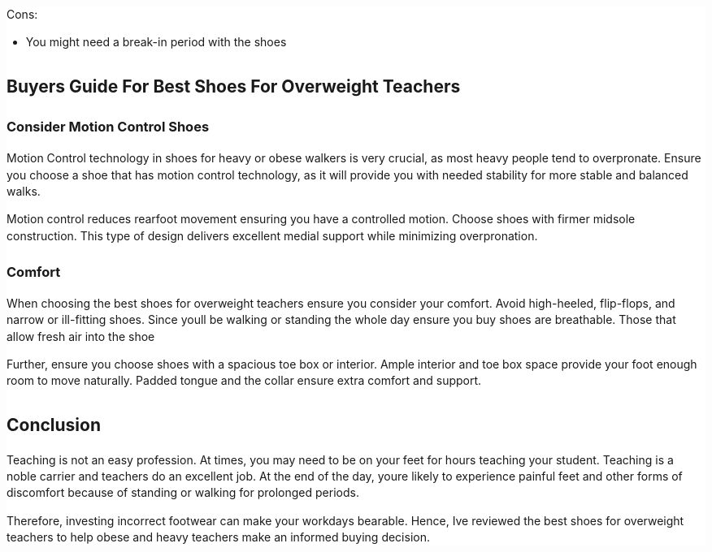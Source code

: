 Cons:
- You might need a break-in period with the shoes

## Buyers Guide For Best Shoes For Overweight Teachers
### Consider Motion Control Shoes
Motion Control technology in shoes for heavy or obese walkers is very crucial, as most heavy people tend to overpronate. Ensure you choose a shoe that has motion control technology, as it will provide you with needed stability for more stable and balanced walks.

Motion control reduces rearfoot movement ensuring you have a controlled motion. Choose shoes with firmer midsole construction. This type of design delivers excellent medial support while minimizing overpronation.
### Comfort
When choosing the best shoes for overweight teachers ensure you consider your comfort. Avoid high-heeled, flip-flops, and narrow or ill-fitting shoes. Since youll be walking or standing the whole day ensure you buy shoes are breathable. Those that allow fresh air into the shoe

Further, ensure you choose shoes with a spacious toe box or interior. Ample interior and toe box space provide your foot enough room to move naturally. Padded tongue and the collar ensure extra comfort and support.
## Conclusion
Teaching is not an easy profession. At times, you may need to be on your feet for hours teaching your student. Teaching is a noble carrier and teachers do an excellent job. At the end of the day, youre likely to experience painful feet and other forms of discomfort because of standing or walking for prolonged periods.

Therefore, investing incorrect footwear can make your workdays bearable. Hence, Ive reviewed the best shoes for overweight teachers to help obese and heavy teachers make an informed buying decision.